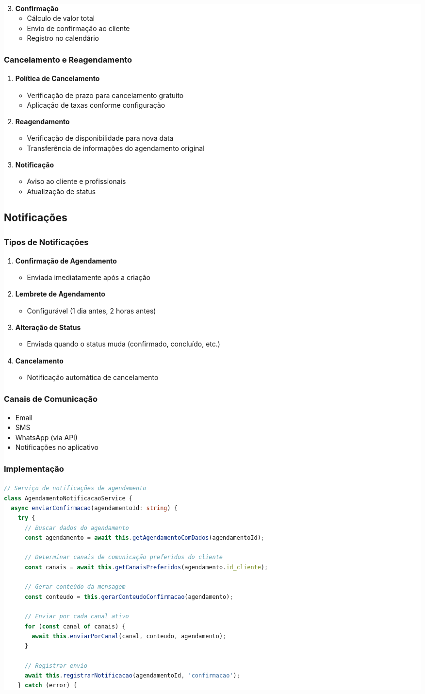 3. **Confirmação**
   - Cálculo de valor total
   - Envio de confirmação ao cliente
   - Registro no calendário

### Cancelamento e Reagendamento

1. **Política de Cancelamento**
   - Verificação de prazo para cancelamento gratuito
   - Aplicação de taxas conforme configuração

2. **Reagendamento**
   - Verificação de disponibilidade para nova data
   - Transferência de informações do agendamento original

3. **Notificação**
   - Aviso ao cliente e profissionais
   - Atualização de status

## Notificações

### Tipos de Notificações

1. **Confirmação de Agendamento**
   - Enviada imediatamente após a criação

2. **Lembrete de Agendamento**
   - Configurável (1 dia antes, 2 horas antes)

3. **Alteração de Status**
   - Enviada quando o status muda (confirmado, concluído, etc.)

4. **Cancelamento**
   - Notificação automática de cancelamento

### Canais de Comunicação

- Email
- SMS
- WhatsApp (via API)
- Notificações no aplicativo

### Implementação

```typescript
// Serviço de notificações de agendamento
class AgendamentoNotificacaoService {
  async enviarConfirmacao(agendamentoId: string) {
    try {
      // Buscar dados do agendamento
      const agendamento = await this.getAgendamentoComDados(agendamentoId);
      
      // Determinar canais de comunicação preferidos do cliente
      const canais = await this.getCanaisPreferidos(agendamento.id_cliente);
      
      // Gerar conteúdo da mensagem
      const conteudo = this.gerarConteudoConfirmacao(agendamento);
      
      // Enviar por cada canal ativo
      for (const canal of canais) {
        await this.enviarPorCanal(canal, conteudo, agendamento);
      }
      
      // Registrar envio
      await this.registrarNotificacao(agendamentoId, 'confirmacao');
    } catch (error) {
```